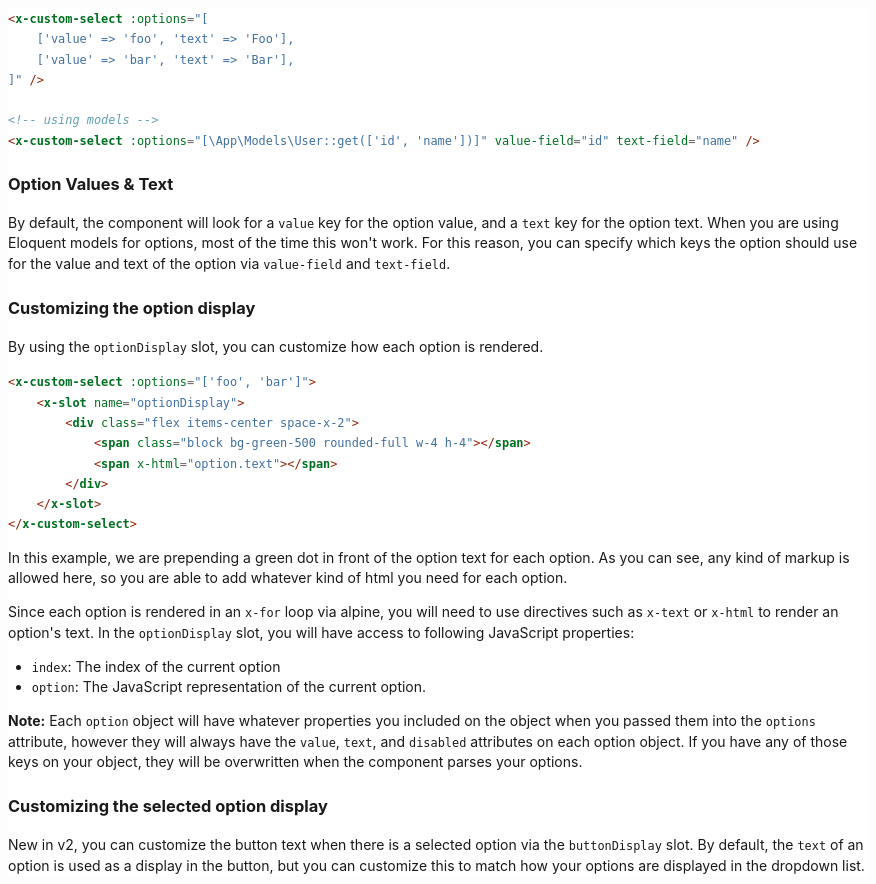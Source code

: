 ```html
<x-custom-select :options="[
    ['value' => 'foo', 'text' => 'Foo'],
    ['value' => 'bar', 'text' => 'Bar'],
]" />

<!-- using models -->
<x-custom-select :options="[\App\Models\User::get(['id', 'name'])]" value-field="id" text-field="name" />
```

### Option Values & Text

By default, the component will look for a `value` key for the option value, and a `text` key for the option text. When you are using Eloquent models
for options, most of the time this won't work. For this reason, you can specify which keys the option should use for the value and text
of the option via `value-field` and `text-field`.

### Customizing the option display

By using the `optionDisplay` slot, you can customize how each option is rendered.

```html
<x-custom-select :options="['foo', 'bar']">
    <x-slot name="optionDisplay">
        <div class="flex items-center space-x-2">
            <span class="block bg-green-500 rounded-full w-4 h-4"></span>
            <span x-html="option.text"></span>            
        </div>
    </x-slot>
</x-custom-select>
```

In this example, we are prepending a green dot in front of the option text for each option. As you can see, any kind of markup
is allowed here, so you are able to add whatever kind of html you need for each option.

Since each option is rendered in an `x-for` loop via alpine, you will need to use directives such as `x-text` or `x-html` to render
an option's text. In the `optionDisplay` slot, you will have access to following JavaScript properties:

- `index`: The index of the current option
- `option`: The JavaScript representation of the current option.

**Note:** Each `option` object will have whatever properties you included on the object when you passed them into the `options` attribute, however they will
always have the `value`, `text`, and `disabled` attributes on each option object. If you have any of those keys on your object, they will be overwritten
when the component parses your options.

### Customizing the selected option display

New in v2, you can customize the button text when there is a selected option via the `buttonDisplay` slot. By default, the `text` of an option is used
as a display in the button, but you can customize this to match how your options are displayed in the dropdown list.
